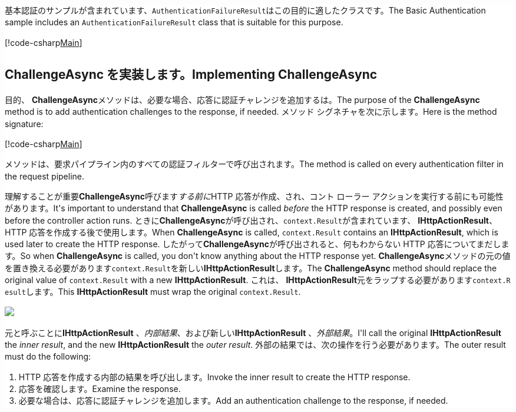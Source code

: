 <span data-ttu-id="c569b-187">基本認証のサンプルが含まれています、`AuthenticationFailureResult`はこの目的に適したクラスです。</span><span class="sxs-lookup"><span data-stu-id="c569b-187">The Basic Authentication sample includes an `AuthenticationFailureResult` class that is suitable for this purpose.</span></span>

[!code-csharp[Main](authentication-filters/samples/sample6.cs)]

## <a name="implementing-challengeasync"></a><span data-ttu-id="c569b-188">ChallengeAsync を実装します。</span><span class="sxs-lookup"><span data-stu-id="c569b-188">Implementing ChallengeAsync</span></span>

<span data-ttu-id="c569b-189">目的、 **ChallengeAsync**メソッドは、必要な場合、応答に認証チャレンジを追加するは。</span><span class="sxs-lookup"><span data-stu-id="c569b-189">The purpose of the **ChallengeAsync** method is to add authentication challenges to the response, if needed.</span></span> <span data-ttu-id="c569b-190">メソッド シグネチャを次に示します。</span><span class="sxs-lookup"><span data-stu-id="c569b-190">Here is the method signature:</span></span>

[!code-csharp[Main](authentication-filters/samples/sample7.cs)]

<span data-ttu-id="c569b-191">メソッドは、要求パイプライン内のすべての認証フィルターで呼び出されます。</span><span class="sxs-lookup"><span data-stu-id="c569b-191">The method is called on every authentication filter in the request pipeline.</span></span>

<span data-ttu-id="c569b-192">理解することが重要**ChallengeAsync**呼びます*する前に*HTTP 応答が作成、され、コント ローラー アクションを実行する前にも可能性があります。</span><span class="sxs-lookup"><span data-stu-id="c569b-192">It's important to understand that **ChallengeAsync** is called *before* the HTTP response is created, and possibly even before the controller action runs.</span></span> <span data-ttu-id="c569b-193">ときに**ChallengeAsync**が呼び出され、`context.Result`が含まれています、 **IHttpActionResult**、HTTP 応答を作成する後で使用します。</span><span class="sxs-lookup"><span data-stu-id="c569b-193">When **ChallengeAsync** is called, `context.Result` contains an **IHttpActionResult**, which is used later to create the HTTP response.</span></span> <span data-ttu-id="c569b-194">したがって**ChallengeAsync**が呼び出されると、何もわからない HTTP 応答についてまだします。</span><span class="sxs-lookup"><span data-stu-id="c569b-194">So when **ChallengeAsync** is called, you don't know anything about the HTTP response yet.</span></span> <span data-ttu-id="c569b-195">**ChallengeAsync**メソッドの元の値を置き換える必要があります`context.Result`を新しい**IHttpActionResult**します。</span><span class="sxs-lookup"><span data-stu-id="c569b-195">The **ChallengeAsync** method should replace the original value of `context.Result` with a new **IHttpActionResult**.</span></span> <span data-ttu-id="c569b-196">これは、 **IHttpActionResult**元をラップする必要があります`context.Result`します。</span><span class="sxs-lookup"><span data-stu-id="c569b-196">This **IHttpActionResult** must wrap the original `context.Result`.</span></span>

![](authentication-filters/_static/image3.png)

<span data-ttu-id="c569b-197">元と呼ぶことに**IHttpActionResult** 、*内部結果*、および新しい**IHttpActionResult** 、*外部結果*。</span><span class="sxs-lookup"><span data-stu-id="c569b-197">I'll call the original **IHttpActionResult** the *inner result*, and the new **IHttpActionResult** the *outer result*.</span></span> <span data-ttu-id="c569b-198">外部の結果では、次の操作を行う必要があります。</span><span class="sxs-lookup"><span data-stu-id="c569b-198">The outer result must do the following:</span></span>

1. <span data-ttu-id="c569b-199">HTTP 応答を作成する内部の結果を呼び出します。</span><span class="sxs-lookup"><span data-stu-id="c569b-199">Invoke the inner result to create the HTTP response.</span></span>
2. <span data-ttu-id="c569b-200">応答を確認します。</span><span class="sxs-lookup"><span data-stu-id="c569b-200">Examine the response.</span></span>
3. <span data-ttu-id="c569b-201">必要な場合は、応答に認証チャレンジを追加します。</span><span class="sxs-lookup"><span data-stu-id="c569b-201">Add an authentication challenge to the response, if needed.</span></span>
